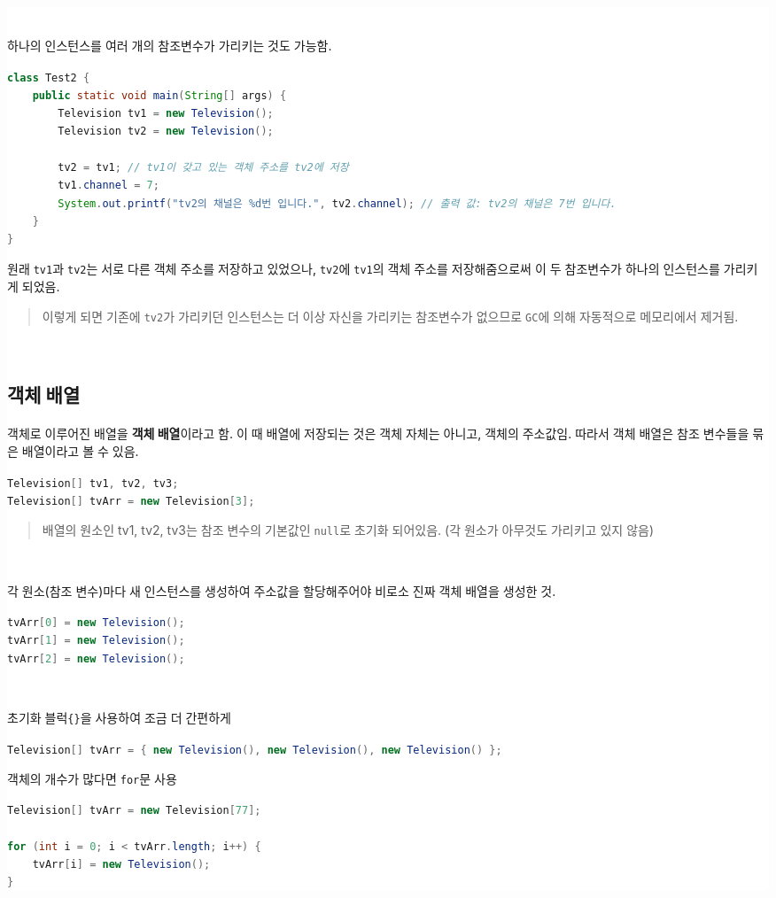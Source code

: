 &nbsp;

하나의 인스턴스를 여러 개의 참조변수가 가리키는 것도 가능함.

```java
class Test2 {
    public static void main(String[] args) {
        Television tv1 = new Television();
        Television tv2 = new Television();

        tv2 = tv1; // tv1이 갖고 있는 객체 주소를 tv2에 저장
        tv1.channel = 7;
        System.out.printf("tv2의 채널은 %d번 입니다.", tv2.channel); // 출력 값: tv2의 채널은 7번 입니다.
    }
}
```

원래 `tv1`과 `tv2`는 서로 다른 객체 주소를 저장하고 있었으나, `tv2`에 `tv1`의 객체 주소를 저장해줌으로써 이 두 참조변수가 하나의 인스턴스를 가리키게 되었음.

> 이렇게 되면 기존에 `tv2`가 가리키던 인스턴스는 더 이상 자신을 가리키는 참조변수가 없으므로 `GC`에 의해 자동적으로 메모리에서 제거됨.

&nbsp;

## 객체 배열

객체로 이루어진 배열을 **객체 배열**이라고 함. 이 때 배열에 저장되는 것은 객체 자체는 아니고, 객체의 주소값임. 따라서 객체 배열은 참조 변수들을 묶은 배열이라고 볼 수 있음.

```java
Television[] tv1, tv2, tv3;
Television[] tvArr = new Television[3];
```

> 배열의 원소인 tv1, tv2, tv3는 참조 변수의 기본값인 `null`로 초기화 되어있음. (각 원소가 아무것도 가리키고 있지 않음)

&nbsp;

각 원소(참조 변수)마다 새 인스턴스를 생성하여 주소값을 할당해주어야 비로소 진짜 객체 배열을 생성한 것.

```java
tvArr[0] = new Television();
tvArr[1] = new Television();
tvArr[2] = new Television();
```

&nbsp;

초기화 블럭`{}`을 사용하여 조금 더 간편하게

```java
Television[] tvArr = { new Television(), new Television(), new Television() };
```

객체의 개수가 많다면 `for`문 사용

```java
Television[] tvArr = new Television[77];

for (int i = 0; i < tvArr.length; i++) {
    tvArr[i] = new Television();
}
```

